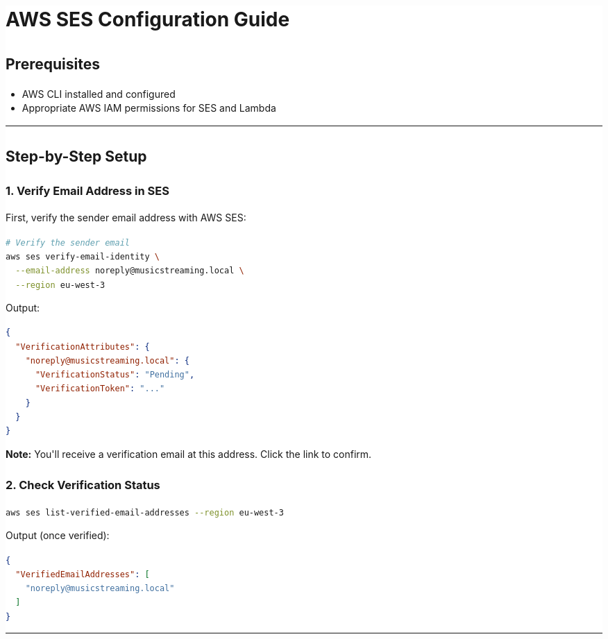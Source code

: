 # AWS SES Configuration Guide

## Prerequisites

- AWS CLI installed and configured
- Appropriate AWS IAM permissions for SES and Lambda

---

## Step-by-Step Setup

### 1. Verify Email Address in SES

First, verify the sender email address with AWS SES:

```bash
# Verify the sender email
aws ses verify-email-identity \
  --email-address noreply@musicstreaming.local \
  --region eu-west-3
```

Output:
```json
{
  "VerificationAttributes": {
    "noreply@musicstreaming.local": {
      "VerificationStatus": "Pending",
      "VerificationToken": "..."
    }
  }
}
```

**Note:** You'll receive a verification email at this address. Click the link to confirm.

### 2. Check Verification Status

```bash
aws ses list-verified-email-addresses --region eu-west-3
```

Output (once verified):
```json
{
  "VerifiedEmailAddresses": [
    "noreply@musicstreaming.local"
  ]
}
```

---
